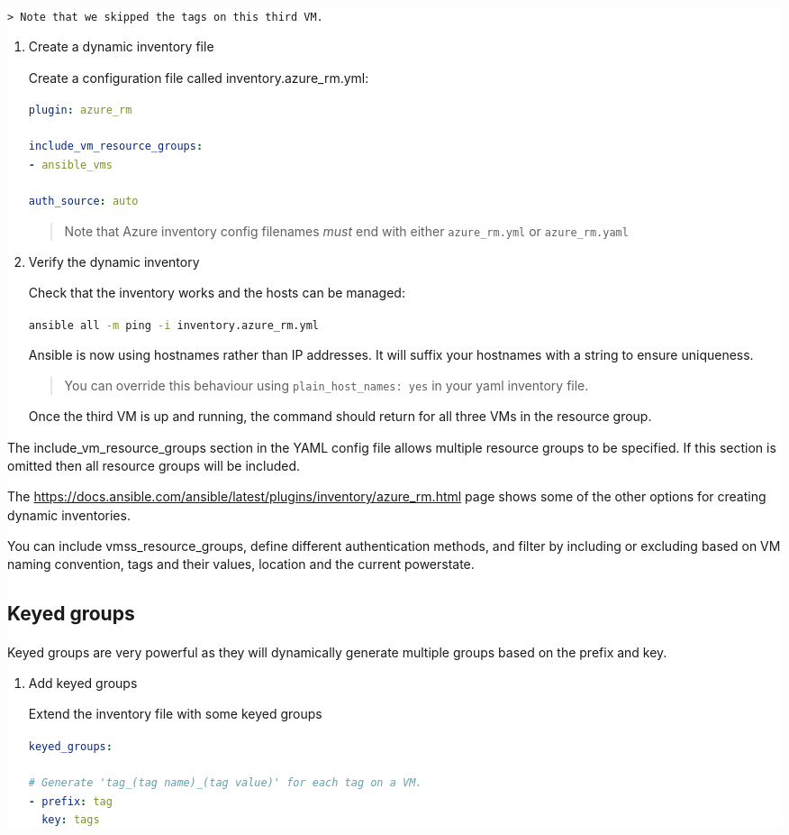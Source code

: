     > Note that we skipped the tags on this third VM.

1. Create a dynamic inventory file

    Create a configuration file called inventory.azure_rm.yml:

    ```yaml
    plugin: azure_rm

    include_vm_resource_groups:
    - ansible_vms

    auth_source: auto
    ```

    > Note that Azure inventory config filenames *must* end with either `azure_rm.yml` or `azure_rm.yaml`

1. Verify the dynamic inventory

    Check that the inventory works and the hosts can be managed:

    ```bash
    ansible all -m ping -i inventory.azure_rm.yml
    ```

    Ansible is now using hostnames rather than IP addresses. It will suffix your hostnames with a string to ensure uniqueness.

    > You can override this behaviour using `plain_host_names: yes` in your yaml inventory file.

    Once the third VM is up and running, the command should return for all three VMs in the resource group.

The include_vm_resource_groups section in the YAML config file allows multiple resource groups to be specified. If this section is omitted then all resource groups will be included.

The <https://docs.ansible.com/ansible/latest/plugins/inventory/azure_rm.html> page shows some of the other options for creating dynamic inventories.

You can include vmss_resource_groups, define different authentication methods, and filter by including or excluding based on VM naming convention, tags and their values, location and the current powerstate.

## Keyed groups

Keyed groups are very powerful as they will dynamically generate multiple groups based on the prefix and
key.

1. Add keyed groups

    Extend the inventory file with some keyed groups

    ```yaml
    keyed_groups:

    # Generate 'tag_(tag name)_(tag value)' for each tag on a VM.
    - prefix: tag
      key: tags
